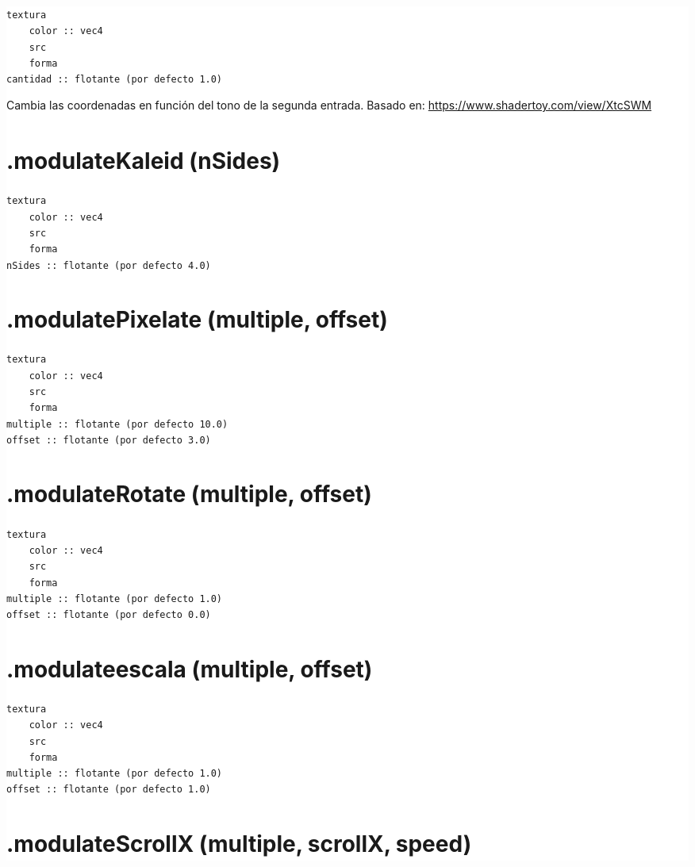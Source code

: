     textura
        color :: vec4
        src
        forma
    cantidad :: flotante (por defecto 1.0)

Cambia las coordenadas en función del tono de la segunda entrada. Basado en: https://www.shadertoy.com/view/XtcSWM

# .modulateKaleid (nSides)

    textura
        color :: vec4
        src
        forma
    nSides :: flotante (por defecto 4.0)



# .modulatePixelate (multiple, offset)

    textura
        color :: vec4
        src
        forma
    multiple :: flotante (por defecto 10.0)
    offset :: flotante (por defecto 3.0)

# .modulateRotate (multiple, offset)

    textura
        color :: vec4
        src
        forma
    multiple :: flotante (por defecto 1.0)
    offset :: flotante (por defecto 0.0)


# .modulateescala (multiple, offset)

    textura
        color :: vec4
        src
        forma
    multiple :: flotante (por defecto 1.0)
    offset :: flotante (por defecto 1.0)


# .modulateScrollX (multiple, scrollX, speed)

